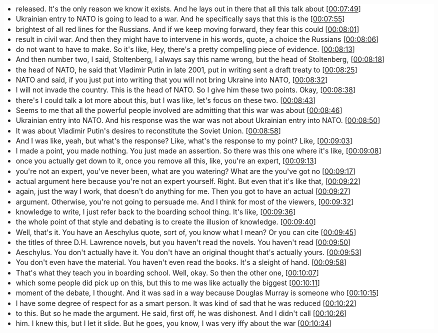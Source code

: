 *  released. It's the only reason we know it exists. And he lays out in there that all this talk about [[00:07:49](https://www.youtube.com/watch?v=claOs_1LjXM&t=469.4s)]
*  Ukrainian entry to NATO is going to lead to a war. And he specifically says that this is the [[00:07:55](https://www.youtube.com/watch?v=claOs_1LjXM&t=475.48s)]
*  brightest of all red lines for the Russians. And if we keep moving forward, they fear this could [[00:08:01](https://www.youtube.com/watch?v=claOs_1LjXM&t=481.0s)]
*  result in civil war. And then they might have to intervene in his words, quote, a choice the Russians [[00:08:06](https://www.youtube.com/watch?v=claOs_1LjXM&t=486.28s)]
*  do not want to have to make. So it's like, Hey, there's a pretty compelling piece of evidence. [[00:08:13](https://www.youtube.com/watch?v=claOs_1LjXM&t=493.32s)]
*  And then number two, I said, Stoltenberg, I always say this name wrong, but the head of Stoltenberg, [[00:08:18](https://www.youtube.com/watch?v=claOs_1LjXM&t=498.44s)]
*  the head of NATO, he said that Vladimir Putin in late 2001, put in writing sent a draft treaty to [[00:08:25](https://www.youtube.com/watch?v=claOs_1LjXM&t=505.24s)]
*  NATO and said, if you just put into writing that you will not bring Ukraine into NATO, [[00:08:32](https://www.youtube.com/watch?v=claOs_1LjXM&t=512.92s)]
*  I will not invade the country. This is the head of NATO. So I give him these two points. Okay, [[00:08:38](https://www.youtube.com/watch?v=claOs_1LjXM&t=518.44s)]
*  there's I could talk a lot more about this, but I was like, let's focus on these two. [[00:08:43](https://www.youtube.com/watch?v=claOs_1LjXM&t=523.24s)]
*  Seems to me that all the powerful people involved are admitting that this war was about [[00:08:46](https://www.youtube.com/watch?v=claOs_1LjXM&t=526.76s)]
*  Ukrainian entry into NATO. And his response was the war was not about Ukrainian entry into NATO. [[00:08:50](https://www.youtube.com/watch?v=claOs_1LjXM&t=530.8399999999999s)]
*  It was about Vladimir Putin's desires to reconstitute the Soviet Union. [[00:08:58](https://www.youtube.com/watch?v=claOs_1LjXM&t=538.4399999999999s)]
*  And I was like, yeah, but what's the response? Like, what's the response to my point? Like, [[00:09:03](https://www.youtube.com/watch?v=claOs_1LjXM&t=543.8s)]
*  I made a point, you made nothing. You just made an assertion. So there was this one where it's like, [[00:09:08](https://www.youtube.com/watch?v=claOs_1LjXM&t=548.8399999999999s)]
*  once you actually get down to it, once you remove all this, like, you're an expert, [[00:09:13](https://www.youtube.com/watch?v=claOs_1LjXM&t=553.72s)]
*  you're not an expert, you've never been, what are you watering? What are the you've got no [[00:09:17](https://www.youtube.com/watch?v=claOs_1LjXM&t=557.96s)]
*  actual argument here because you're not an expert yourself. Right. But even that it's like that, [[00:09:22](https://www.youtube.com/watch?v=claOs_1LjXM&t=562.36s)]
*  again, just the way I work, that doesn't do anything for me. Then you got to have an actual [[00:09:27](https://www.youtube.com/watch?v=claOs_1LjXM&t=567.32s)]
*  argument. Otherwise, you're not going to persuade me. And I think for most of the viewers, [[00:09:32](https://www.youtube.com/watch?v=claOs_1LjXM&t=572.76s)]
*  knowledge to write, I just refer back to the boarding school thing. It's like, [[00:09:36](https://www.youtube.com/watch?v=claOs_1LjXM&t=576.52s)]
*  the whole point of that style and debating is to create the illusion of knowledge. [[00:09:40](https://www.youtube.com/watch?v=claOs_1LjXM&t=580.52s)]
*  Well, that's it. You have an Aeschylus quote, sort of, you know what I mean? Or you can cite [[00:09:45](https://www.youtube.com/watch?v=claOs_1LjXM&t=585.8s)]
*  the titles of three D.H. Lawrence novels, but you haven't read the novels. You haven't read [[00:09:50](https://www.youtube.com/watch?v=claOs_1LjXM&t=590.68s)]
*  Aeschylus. You don't actually have it. You don't have an original thought that's actually yours. [[00:09:53](https://www.youtube.com/watch?v=claOs_1LjXM&t=593.96s)]
*  You don't even have the material. You haven't even read the books. It's a sleight of hand. [[00:09:58](https://www.youtube.com/watch?v=claOs_1LjXM&t=598.36s)]
*  That's what they teach you in boarding school. Well, okay. So then the other one, [[00:10:07](https://www.youtube.com/watch?v=claOs_1LjXM&t=607.4000000000001s)]
*  which some people did pick up on this, but this to me was like actually the biggest [[00:10:11](https://www.youtube.com/watch?v=claOs_1LjXM&t=611.96s)]
*  moment of the debate, I thought. And it was sad in a way because Douglas Murray is someone who [[00:10:15](https://www.youtube.com/watch?v=claOs_1LjXM&t=615.8800000000001s)]
*  I have some degree of respect for as a smart person. It was kind of sad that he was reduced [[00:10:22](https://www.youtube.com/watch?v=claOs_1LjXM&t=622.36s)]
*  to this. But so he made the argument. He said, first off, he was dishonest. And I didn't call [[00:10:26](https://www.youtube.com/watch?v=claOs_1LjXM&t=626.7600000000001s)]
*  him. I knew this, but I let it slide. But he goes, you know, I was very iffy about the war [[00:10:34](https://www.youtube.com/watch?v=claOs_1LjXM&t=634.04s)]